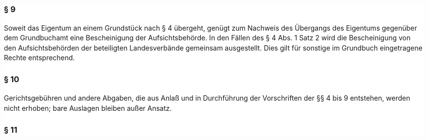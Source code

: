 </div>

</div>

</div>

</div>

<span id="BJNR005249955BJNE001300319.html"></span>

### § 9  

<div>

<div class="jnhtml">

<div>

<div class="jurAbsatz">

Soweit das Eigentum an einem Grundstück nach § 4 übergeht, genügt zum
Nachweis des Übergangs des Eigentums gegenüber dem Grundbuchamt eine
Bescheinigung der Aufsichtsbehörde. In den Fällen des § 4 Abs. 1 Satz 2
wird die Bescheinigung von den Aufsichtsbehörden der beteiligten
Landesverbände gemeinsam ausgestellt. Dies gilt für sonstige im
Grundbuch eingetragene Rechte entsprechend.

</div>

</div>

</div>

</div>

<span id="BJNR005249955BJNE001400319.html"></span>

### § 10  

<div>

<div class="jnhtml">

<div>

<div class="jurAbsatz">

Gerichtsgebühren und andere Abgaben, die aus Anlaß und in Durchführung
der Vorschriften der §§ 4 bis 9 entstehen, werden nicht erhoben; bare
Auslagen bleiben außer Ansatz.

</div>

</div>

</div>

</div>

<span id="BJNR005249955BJNE001500319.html"></span>

### § 11  

